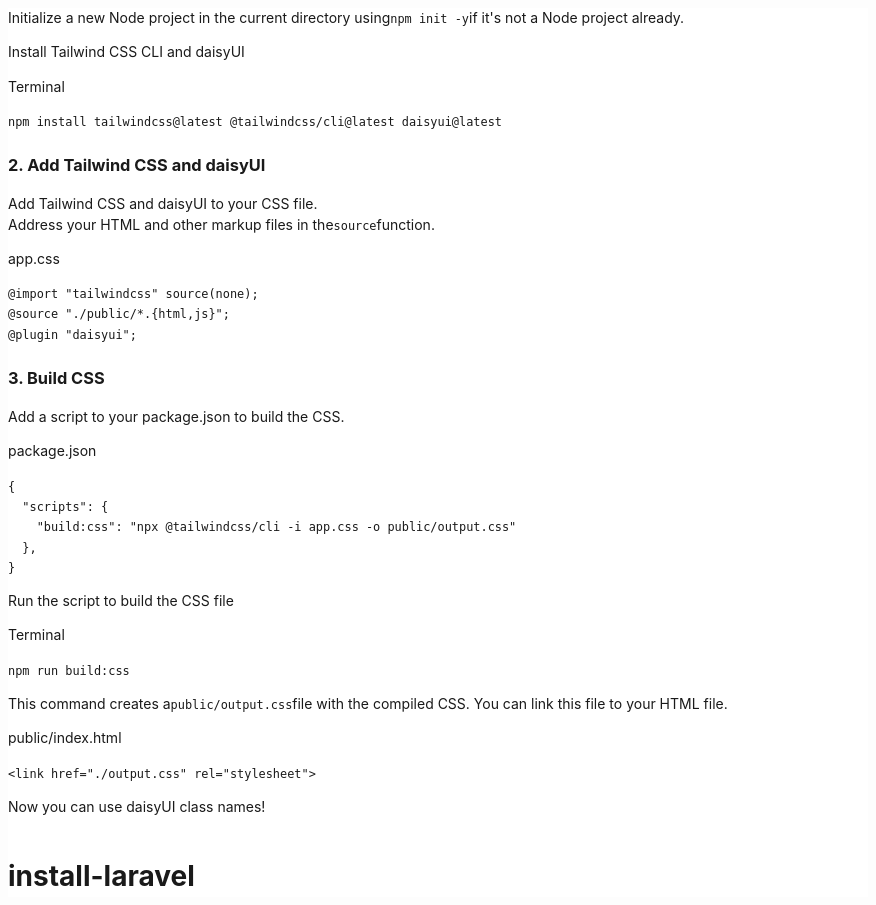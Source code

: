 Initialize a new Node project in the current directory using`npm init -y`if it's not a Node project already.

Install Tailwind CSS CLI and daisyUI

Terminal

```
npm install tailwindcss@latest @tailwindcss/cli@latest daisyui@latest
```

### [](#2-add-tailwind-css-and-daisyui)2\. Add Tailwind CSS and daisyUI

Add Tailwind CSS and daisyUI to your CSS file.  
Address your HTML and other markup files in the`source`function.

app.css

```
@import "tailwindcss" source(none);
@source "./public/*.{html,js}";
@plugin "daisyui";
```

### [](#3-build-css)3\. Build CSS

Add a script to your package.json to build the CSS.

package.json

```
{
  "scripts": {
    "build:css": "npx @tailwindcss/cli -i app.css -o public/output.css"
  },
}
```

Run the script to build the CSS file

Terminal

```
npm run build:css
```

This command creates a`public/output.css`file with the compiled CSS. You can link this file to your HTML file.

public/index.html

```
<link href="./output.css" rel="stylesheet">
```

Now you can use daisyUI class names!

# install-laravel
